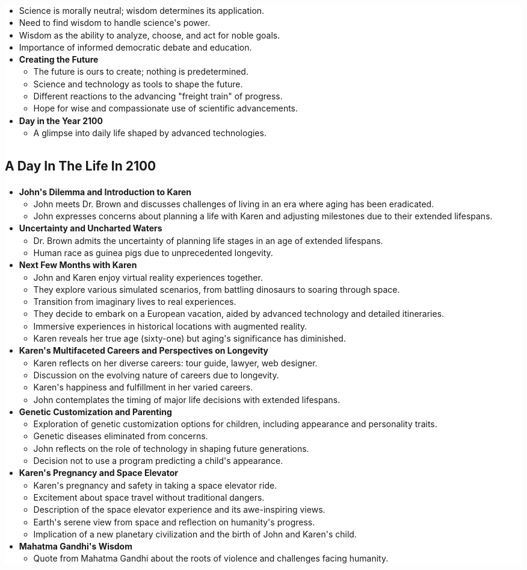   - Science is morally neutral; wisdom determines its application.
  - Need to find wisdom to handle science's power.
  - Wisdom as the ability to analyze, choose, and act for noble goals.
  - Importance of informed democratic debate and education.
- **Creating the Future**
  - The future is ours to create; nothing is predetermined.
  - Science and technology as tools to shape the future.
  - Different reactions to the advancing "freight train" of progress.
  - Hope for wise and compassionate use of scientific advancements.
- **Day in the Year 2100**
  - A glimpse into daily life shaped by advanced technologies.


## A Day In The Life In 2100
- **John's Dilemma and Introduction to Karen**
  - John meets Dr. Brown and discusses challenges of living in an era where aging has been eradicated.
  - John expresses concerns about planning a life with Karen and adjusting milestones due to their extended lifespans.
- **Uncertainty and Uncharted Waters**
  - Dr. Brown admits the uncertainty of planning life stages in an age of extended lifespans.
  - Human race as guinea pigs due to unprecedented longevity.
- **Next Few Months with Karen**
  - John and Karen enjoy virtual reality experiences together.
  - They explore various simulated scenarios, from battling dinosaurs to soaring through space.
  - Transition from imaginary lives to real experiences.
  - They decide to embark on a European vacation, aided by advanced technology and detailed itineraries.
  - Immersive experiences in historical locations with augmented reality.
  - Karen reveals her true age (sixty-one) but aging's significance has diminished.
- **Karen's Multifaceted Careers and Perspectives on Longevity**
  - Karen reflects on her diverse careers: tour guide, lawyer, web designer.
  - Discussion on the evolving nature of careers due to longevity.
  - Karen's happiness and fulfillment in her varied careers.
  - John contemplates the timing of major life decisions with extended lifespans.
- **Genetic Customization and Parenting**
  - Exploration of genetic customization options for children, including appearance and personality traits.
  - Genetic diseases eliminated from concerns.
  - John reflects on the role of technology in shaping future generations.
  - Decision not to use a program predicting a child's appearance.
- **Karen's Pregnancy and Space Elevator**
  - Karen's pregnancy and safety in taking a space elevator ride.
  - Excitement about space travel without traditional dangers.
  - Description of the space elevator experience and its awe-inspiring views.
  - Earth's serene view from space and reflection on humanity's progress.
  - Implication of a new planetary civilization and the birth of John and Karen's child.
- **Mahatma Gandhi's Wisdom**
  - Quote from Mahatma Gandhi about the roots of violence and challenges facing humanity.
